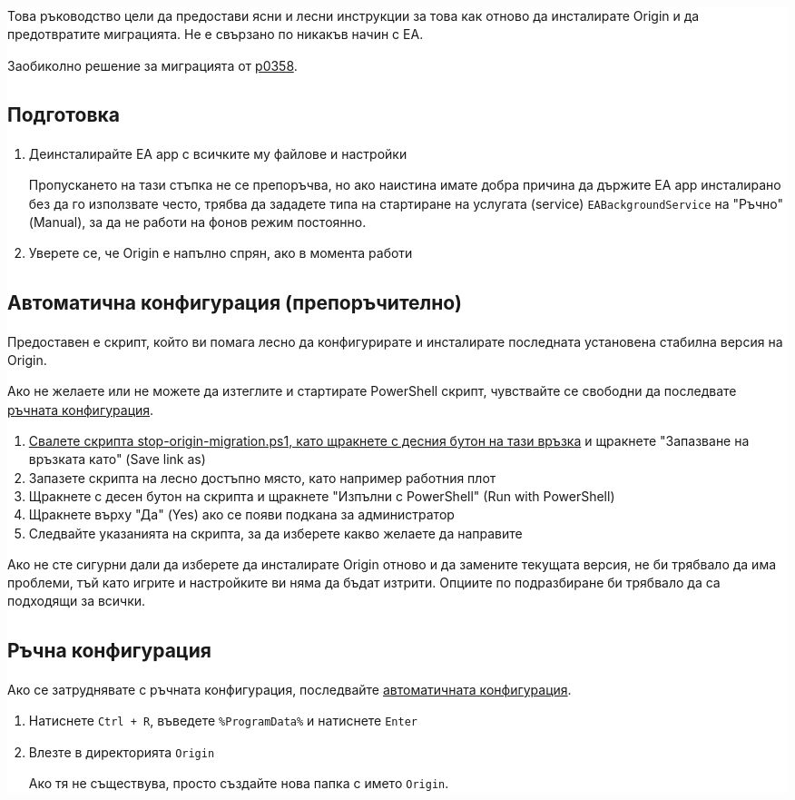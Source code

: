 Това ръководство цели да предостави ясни и лесни инструкции за това как отново да инсталирате Origin и да предотвратите
миграцията. Не е свързано по никакъв начин с EA.

Заобиколно решение за миграцията от [p0358][p0358].


## Подготовка

1. Деинсталирайте EA app с всичките му файлове и настройки

    Пропускането на тази стъпка не се препоръчва, но ако наистина имате добра причина да държите EA app инсталирано без
    да го използвате често, трябва да зададете типа на стартиране на услугата (service) `EABackgroundService` на
    "Ръчно" (Manual), за да не работи на фонов режим постоянно.

2. Уверете се, че Origin е напълно спрян, ако в момента работи


## Автоматична конфигурация (препоръчително)

Предоставен е скрипт, който ви помага лесно да конфигурирате и инсталирате последната установена стабилна версия на
Origin.

Ако не желаете или не можете да изтеглите и стартирате PowerShell скрипт, чувствайте се свободни да последвате [ръчната
конфигурация](#ръчна-конфигурация).

1. [Свалете скрипта stop-origin-migration.ps1, като щракнете с десния бутон на тази връзка][stop-origin-migration.ps1] и
  щракнете "Запазване на връзката като" (Save link as)
2. Запазете скрипта на лесно достъпно място, като например работния плот
3. Щракнете с десен бутон на скрипта и щракнете "Изпълни с PowerShell" (Run with PowerShell)
4. Щракнете върху "Да" (Yes) ако се появи подкана за администратор
5. Следвайте указанията на скрипта, за да изберете какво желаете да направите

Ако не сте сигурни дали да изберете да инсталирате Origin отново и да замените текущата версия, не би трябвало да има
проблеми, тъй като игрите и настройките ви няма да бъдат изтрити. Опциите по подразбиране би трябвало да са подходящи за
всички.


## Ръчна конфигурация

Ако се затруднявате с ръчната конфигурация, последвайте [автоматичната
конфигурация](#автоматична-конфигурация-препоръчително).

1. Натиснете `Ctrl + R`, въведете `%ProgramData%` и натиснете `Enter`

2. Влезте в директорията `Origin`

    Ако тя не съществува, просто създайте нова папка с името `Origin`.


[readme-bg]: README.bg.md
[readme-en]: README.md
[p0358]: https://twitter.com/p0358
[stop-origin-migration.ps1]: https://raw.githubusercontent.com/alexitx/stop-origin-migration/master/stop-origin-migration.ps1
[origin-download-external]: https://taskinoz.com/origin
[origin-download-local]: setup
[eabs-traffic]: docs/eabackgroundservice-traffic.png
[eabs-ticket]: docs/eabackgroundservice-ticket.png
[eabs-reddit-1]: https://redd.it/mcssru
[eabs-reddit-2]: https://redd.it/11cvrvn
[license]: LICENSE
[ionicons]: https://github.com/ionic-team/ionicons